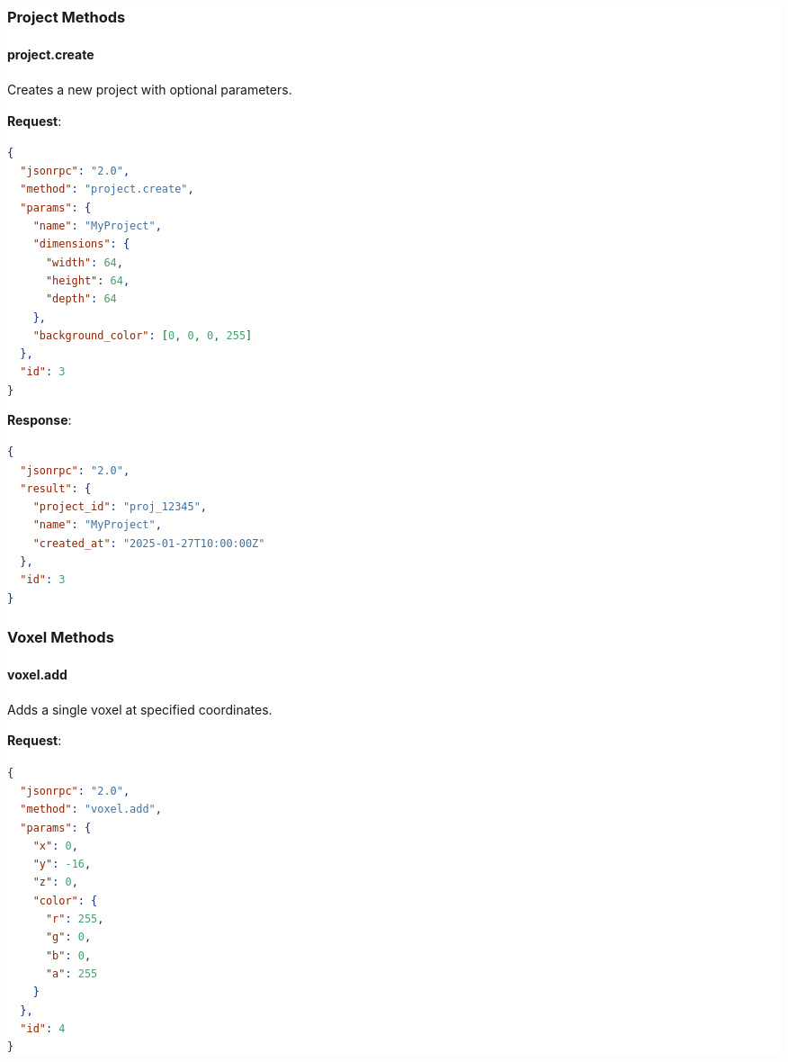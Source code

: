 ### Project Methods

#### project.create
Creates a new project with optional parameters.

**Request**:
```json
{
  "jsonrpc": "2.0",
  "method": "project.create",
  "params": {
    "name": "MyProject",
    "dimensions": {
      "width": 64,
      "height": 64,
      "depth": 64
    },
    "background_color": [0, 0, 0, 255]
  },
  "id": 3
}
```

**Response**:
```json
{
  "jsonrpc": "2.0",
  "result": {
    "project_id": "proj_12345",
    "name": "MyProject",
    "created_at": "2025-01-27T10:00:00Z"
  },
  "id": 3
}
```

### Voxel Methods

#### voxel.add
Adds a single voxel at specified coordinates.

**Request**:
```json
{
  "jsonrpc": "2.0",
  "method": "voxel.add",
  "params": {
    "x": 0,
    "y": -16,
    "z": 0,
    "color": {
      "r": 255,
      "g": 0,
      "b": 0,
      "a": 255
    }
  },
  "id": 4
}
```
